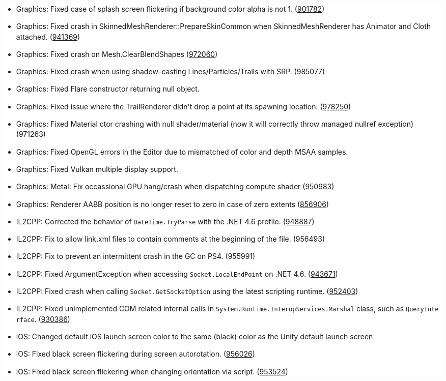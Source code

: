 *   Graphics: Fixed case of splash screen flickering if background color alpha is not 1. ([901782](https://issuetracker.unity3d.com/issues/ios-opening-a-project-which-contains-a-launch-screen-causes-an-additional-texture-to-appear-after-splash-screen))
    
*   Graphics: Fixed crash in SkinnedMeshRenderer::PrepareSkinCommon when SkinnedMeshRenderer has Animator and Cloth attached. ([941369](https://issuetracker.unity3d.com/issues/regression-editor-crash-on-skinnedmeshrenderer-prepareskincommon-when-skinnedmeshrenderer-has-animator-and-cloth-attached))
    
*   Graphics: Fixed crash on Mesh.ClearBlendShapes ([972060](https://issuetracker.unity3d.com/issues/editor-crashes-after-clearing-blend-shapes-with-weights-higher-than-0))
    
*   Graphics: Fixed crash when using shadow-casting Lines/Particles/Trails with SRP. (985077)
    
*   Graphics: Fixed Flare constructor returning null object.
    
*   Graphics: Fixed issue where the TrailRenderer didn't drop a point at its spawning location. ([978250](https://issuetracker.unity3d.com/issues/trailrender-doesnt-leave-trail-on-the-first-position-unit))
    
*   Graphics: Fixed Material ctor crashing with null shader/material (now it will correctly throw managed nullref exception) (971263)
    
*   Graphics: Fixed OpenGL errors in the Editor due to mismatched of color and depth MSAA samples.
    
*   Graphics: Fixed Vulkan multiple display support.
    
*   Graphics: Metal: Fix occassional GPU hang/crash when dispatching compute shader (950983)
    
*   Graphics: Renderer AABB position is no longer reset to zero in case of zero extents ([856906](https://issuetracker.unity3d.com/issues/meshrenderer-dot-bounds-dot-center-is-not-transformed-if-extents-are-set-to-0))
    
*   IL2CPP: Corrected the behavior of `DateTime.TryParse` with the .NET 4.6 profile. ([948887](https://issuetracker.unity3d.com/issues/uwp-calling-datetime-dot-parse-in-il2cpp-build-for-uwp-throws-indexoutofrangeexception))
    
*   IL2CPP: Fix to allow link.xml files to contain comments at the beginning of the file. (956493)
    
*   IL2CPP: Fix to prevent an intermittent crash in the GC on PS4. (955991)
    
*   IL2CPP: Fixed ArgumentException when accessing `Socket.LocalEndPoint` on .NET 4.6. ([943671](https://issuetracker.unity3d.com/issues/dot-net-4-dot-6-ios-udpclient-endreceive-fails-with-argumentexception-system-dot-net-dot-socketaddress-is-an-invalid-size))
    
*   IL2CPP: Fixed crash when calling `Socket.GetSocketOption` using the latest scripting runtime. ([952403](https://issuetracker.unity3d.com/issues/il2cpp-dot-net-4-dot-6-crash-at-il2cpp-icalls-system-system-net-sockets-socket-getsocketoptionobj-using-net-dot-sockets-dot-socket))
    
*   IL2CPP: Fixed unimplemented COM related internal calls in `System.Runtime.InteropServices.Marshal` class, such as `QueryInterface`. ([930386](https://issuetracker.unity3d.com/issues/wsa-unsupported-internal-cal-for-marshal-dot-queryinterface-errors-is-thrown-when-deploying-a-uwp-build-with-il2cpp-backend))
    
*   iOS: Changed default iOS launch screen color to the same (black) color as the Unity default launch screen
    
*   iOS: Fixed black screen flickering during screen autorotation. ([956026](https://issuetracker.unity3d.com/issues/ios-metal-black-frame-slash-blink-using-auto-rotation-in-an-empty-project))
    
*   iOS: Fixed black screen flickering when changing orientation via script. ([953524](https://issuetracker.unity3d.com/issues/ios-when-changing-screen-orientation-via-script-black-frame-appears))
    